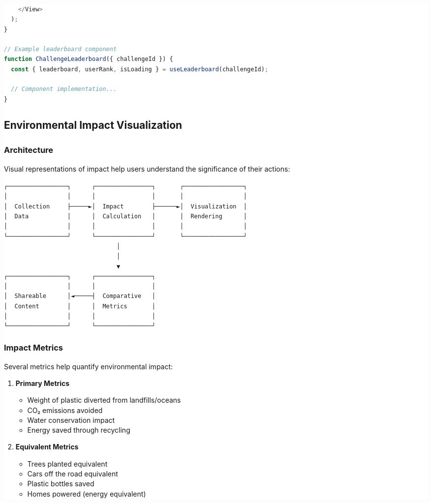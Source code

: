 ```typescript
    </View>
  );
}

// Example leaderboard component
function ChallengeLeaderboard({ challengeId }) {
  const { leaderboard, userRank, isLoading } = useLeaderboard(challengeId);
  
  // Component implementation...
}
```

## Environmental Impact Visualization

### Architecture

Visual representations of impact help users understand the significance of their actions:

```
┌─────────────────┐      ┌────────────────┐       ┌─────────────────┐
│                 │      │                │       │                 │
│  Collection     ├─────►│  Impact        ├──────►│  Visualization  │
│  Data           │      │  Calculation   │       │  Rendering      │
│                 │      │                │       │                 │
└─────────────────┘      └────────────────┘       └─────────────────┘
                                │
                                │
                                ▼
┌─────────────────┐      ┌────────────────┐
│                 │      │                │
│  Shareable      │◄─────┤  Comparative   │
│  Content        │      │  Metrics       │
│                 │      │                │
└─────────────────┘      └────────────────┘
```

### Impact Metrics

Several metrics help quantify environmental impact:

1. **Primary Metrics**
   - Weight of plastic diverted from landfills/oceans
   - CO₂ emissions avoided
   - Water conservation impact
   - Energy saved through recycling

2. **Equivalent Metrics**
   - Trees planted equivalent
   - Cars off the road equivalent
   - Plastic bottles saved
   - Homes powered (energy equivalent)

